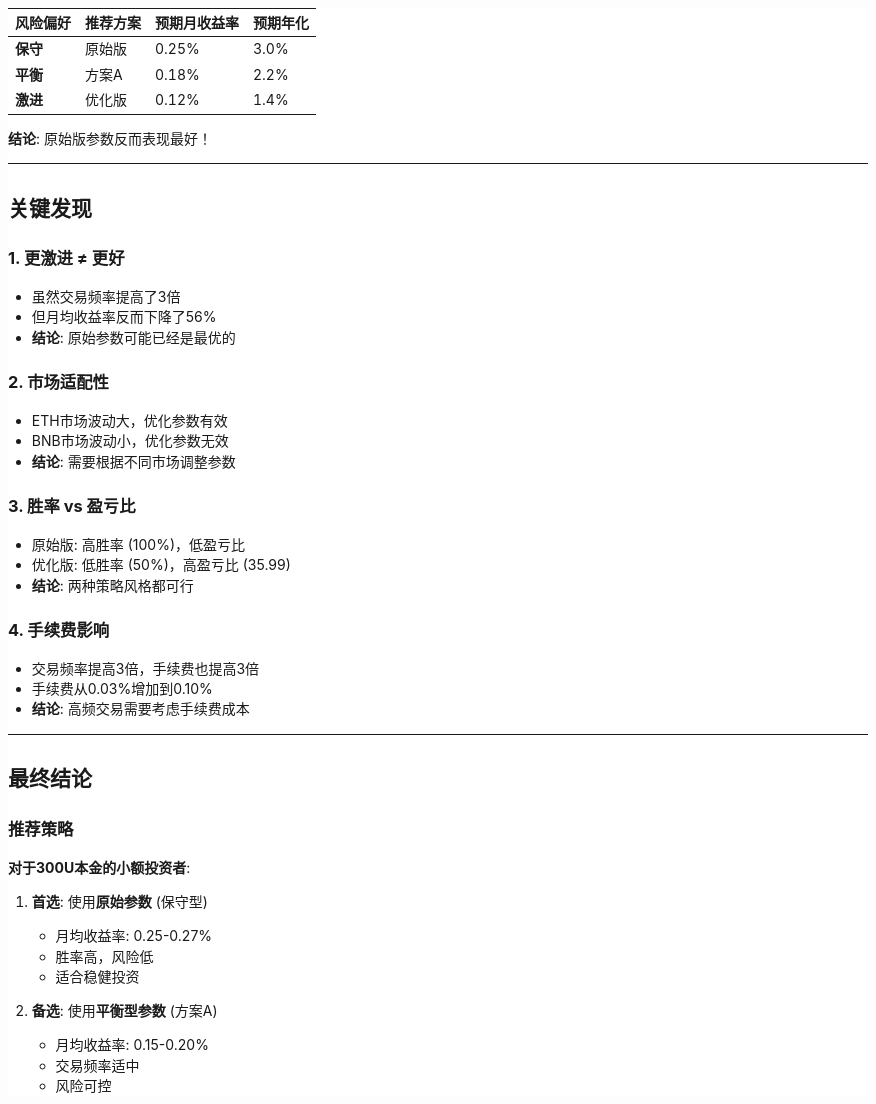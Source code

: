| 风险偏好 | 推荐方案 | 预期月收益率 | 预期年化 |
|---------|---------|-------------|----------|
| **保守** | 原始版 | 0.25% | 3.0% |
| **平衡** | 方案A | 0.18% | 2.2% |
| **激进** | 优化版 | 0.12% | 1.4% |

**结论**: 原始版参数反而表现最好！

---

## 关键发现

### 1. 更激进 ≠ 更好

- 虽然交易频率提高了3倍
- 但月均收益率反而下降了56%
- **结论**: 原始参数可能已经是最优的

### 2. 市场适配性

- ETH市场波动大，优化参数有效
- BNB市场波动小，优化参数无效
- **结论**: 需要根据不同市场调整参数

### 3. 胜率 vs 盈亏比

- 原始版: 高胜率 (100%)，低盈亏比
- 优化版: 低胜率 (50%)，高盈亏比 (35.99)
- **结论**: 两种策略风格都可行

### 4. 手续费影响

- 交易频率提高3倍，手续费也提高3倍
- 手续费从0.03%增加到0.10%
- **结论**: 高频交易需要考虑手续费成本

---

## 最终结论

### 推荐策略

**对于300U本金的小额投资者**:

1. **首选**: 使用**原始参数** (保守型)
   - 月均收益率: 0.25-0.27%
   - 胜率高，风险低
   - 适合稳健投资

2. **备选**: 使用**平衡型参数** (方案A)
   - 月均收益率: 0.15-0.20%
   - 交易频率适中
   - 风险可控
